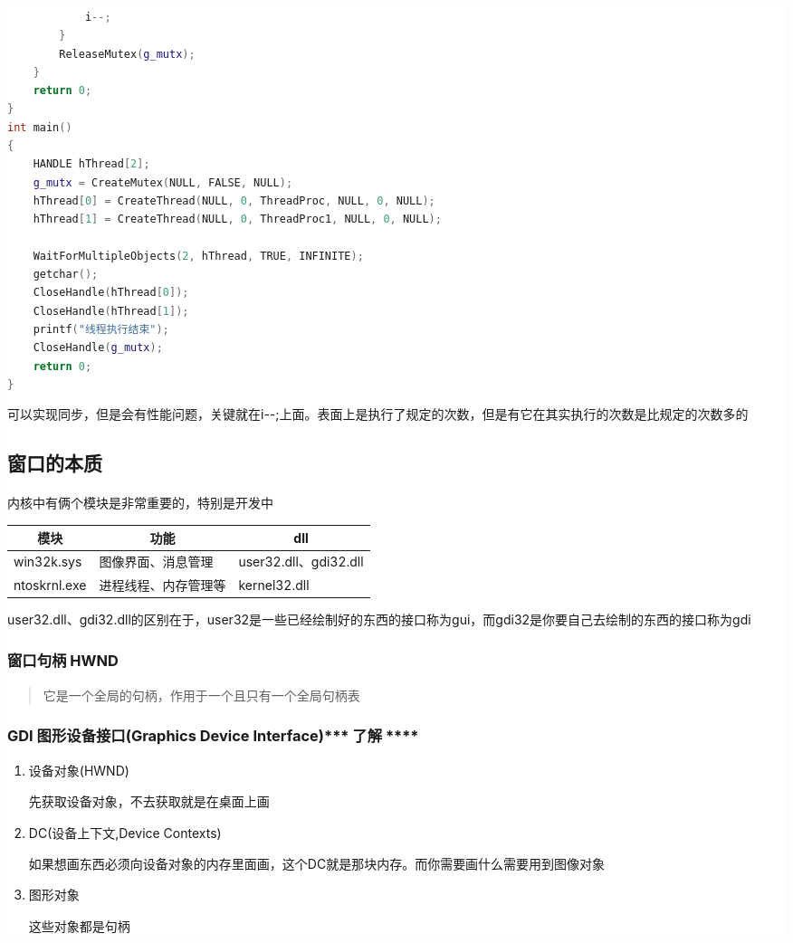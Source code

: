```c++
			i--;
		}
		ReleaseMutex(g_mutx);
	}
	return 0;
}
int main()
{
	HANDLE hThread[2];
	g_mutx = CreateMutex(NULL, FALSE, NULL);
	hThread[0] = CreateThread(NULL, 0, ThreadProc, NULL, 0, NULL);
	hThread[1] = CreateThread(NULL, 0, ThreadProc1, NULL, 0, NULL);

	WaitForMultipleObjects(2, hThread, TRUE, INFINITE);
	getchar();
	CloseHandle(hThread[0]);
	CloseHandle(hThread[1]);
	printf("线程执行结束");
	CloseHandle(g_mutx);
	return 0;
}
```

可以实现同步，但是会有性能问题，关键就在i--;上面。表面上是执行了规定的次数，但是有它在其实执行的次数是比规定的次数多的

## 窗口的本质

内核中有俩个模块是非常重要的，特别是开发中

| 模块 |   功能    |   dll  |
| ------------ | ---- | ---- |
| win32k.sys   | 图像界面、消息管理 |     user32.dll、gdi32.dll                   |
| ntoskrnl.exe | 进程线程、内存管理等 | kernel32.dll |

 user32.dll、gdi32.dll的区别在于，user32是一些已经绘制好的东西的接口称为gui，而gdi32是你要自己去绘制的东西的接口称为gdi

### 窗口句柄 HWND

>  它是一个全局的句柄，作用于一个且只有一个全局句柄表

### GDI 图形设备接口(Graphics Device Interface)\*\*\* 了解 \*\*\*\*

1. 设备对象(HWND) 

   先获取设备对象，不去获取就是在桌面上画

2. DC(设备上下文,Device Contexts)

   如果想画东西必须向设备对象的内存里面画，这个DC就是那块内存。而你需要画什么需要用到图像对象

3. 图形对象

   这些对象都是句柄
